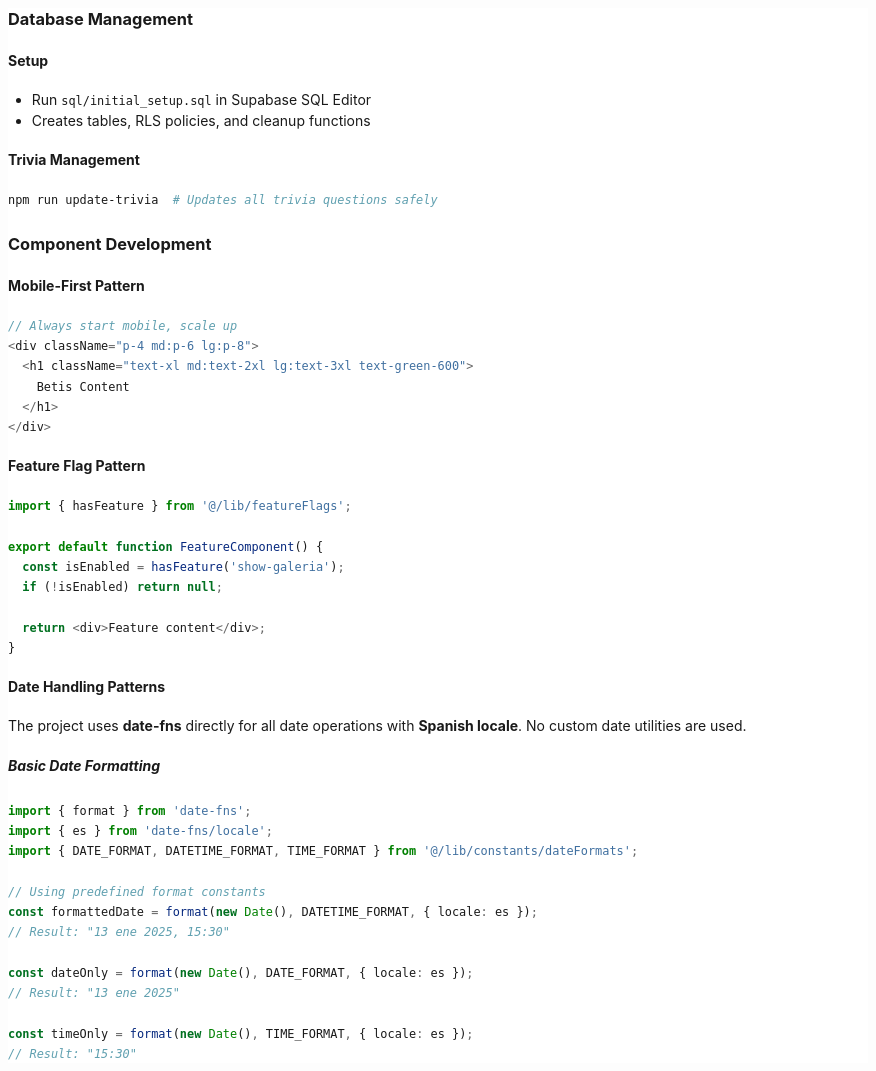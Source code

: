 ### Database Management

#### Setup
- Run `sql/initial_setup.sql` in Supabase SQL Editor
- Creates tables, RLS policies, and cleanup functions

#### Trivia Management
```bash
npm run update-trivia  # Updates all trivia questions safely
```

### Component Development

#### Mobile-First Pattern
```typescript
// Always start mobile, scale up
<div className="p-4 md:p-6 lg:p-8">
  <h1 className="text-xl md:text-2xl lg:text-3xl text-green-600">
    Betis Content
  </h1>
</div>
```

#### Feature Flag Pattern
```typescript
import { hasFeature } from '@/lib/featureFlags';

export default function FeatureComponent() {
  const isEnabled = hasFeature('show-galeria');
  if (!isEnabled) return null;
  
  return <div>Feature content</div>;
}
```

#### Date Handling Patterns

The project uses **date-fns** directly for all date operations with **Spanish locale**. No custom date utilities are used.

##### Basic Date Formatting
```typescript
import { format } from 'date-fns';
import { es } from 'date-fns/locale';
import { DATE_FORMAT, DATETIME_FORMAT, TIME_FORMAT } from '@/lib/constants/dateFormats';

// Using predefined format constants
const formattedDate = format(new Date(), DATETIME_FORMAT, { locale: es });
// Result: "13 ene 2025, 15:30"

const dateOnly = format(new Date(), DATE_FORMAT, { locale: es });
// Result: "13 ene 2025"

const timeOnly = format(new Date(), TIME_FORMAT, { locale: es });
// Result: "15:30"
```
